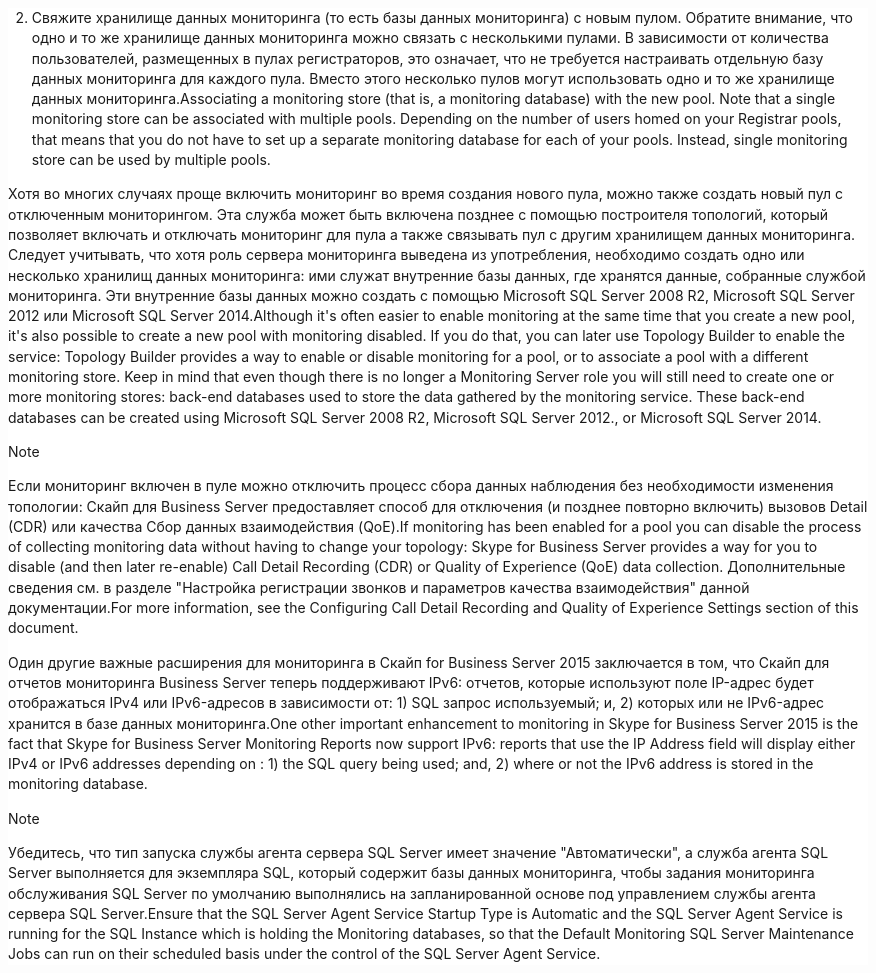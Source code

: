 2. <span data-ttu-id="d8085-p102">Свяжите хранилище данных мониторинга (то есть базы данных мониторинга) с новым пулом. Обратите внимание, что одно и то же хранилище данных мониторинга можно связать с несколькими пулами. В зависимости от количества пользователей, размещенных в пулах регистраторов, это означает, что не требуется настраивать отдельную базу данных мониторинга для каждого пула. Вместо этого несколько пулов могут использовать одно и то же хранилище данных мониторинга.</span><span class="sxs-lookup"><span data-stu-id="d8085-p102">Associating a monitoring store (that is, a monitoring database) with the new pool. Note that a single monitoring store can be associated with multiple pools. Depending on the number of users homed on your Registrar pools, that means that you do not have to set up a separate monitoring database for each of your pools. Instead, single monitoring store can be used by multiple pools.</span></span>
    
<span data-ttu-id="d8085-p103">Хотя во многих случаях проще включить мониторинг во время создания нового пула, можно также создать новый пул с отключенным мониторингом. Эта служба может быть включена позднее с помощью построителя топологий, который позволяет включать и отключать мониторинг для пула а также связывать пул с другим хранилищем данных мониторинга. Следует учитывать, что хотя роль сервера мониторинга выведена из употребления, необходимо создать одно или несколько хранилищ данных мониторинга: ими служат внутренние базы данных, где хранятся данные, собранные службой мониторинга. Эти внутренние базы данных можно создать с помощью Microsoft SQL Server 2008 R2, Microsoft SQL Server 2012 или Microsoft SQL Server 2014.</span><span class="sxs-lookup"><span data-stu-id="d8085-p103">Although it's often easier to enable monitoring at the same time that you create a new pool, it's also possible to create a new pool with monitoring disabled. If you do that, you can later use Topology Builder to enable the service: Topology Builder provides a way to enable or disable monitoring for a pool, or to associate a pool with a different monitoring store. Keep in mind that even though there is no longer a Monitoring Server role you will still need to create one or more monitoring stores: back-end databases used to store the data gathered by the monitoring service. These back-end databases can be created using Microsoft SQL Server 2008 R2, Microsoft SQL Server 2012., or Microsoft SQL Server 2014.</span></span>
  
> [!NOTE]
> <span data-ttu-id="d8085-117">Если мониторинг включен в пуле можно отключить процесс сбора данных наблюдения без необходимости изменения топологии: Скайп для Business Server предоставляет способ для отключения (и позднее повторно включить) вызовов Detail (CDR) или качества Сбор данных взаимодействия (QoE).</span><span class="sxs-lookup"><span data-stu-id="d8085-117">If monitoring has been enabled for a pool you can disable the process of collecting monitoring data without having to change your topology: Skype for Business Server provides a way for you to disable (and then later re-enable) Call Detail Recording (CDR) or Quality of Experience (QoE) data collection.</span></span> <span data-ttu-id="d8085-118">Дополнительные сведения см. в разделе "Настройка регистрации звонков и параметров качества взаимодействия" данной документации.</span><span class="sxs-lookup"><span data-stu-id="d8085-118">For more information, see the Configuring Call Detail Recording and Quality of Experience Settings section of this document.</span></span> 
  
<span data-ttu-id="d8085-119">Один другие важные расширения для мониторинга в Скайп for Business Server 2015 заключается в том, что Скайп для отчетов мониторинга Business Server теперь поддерживают IPv6: отчетов, которые используют поле IP-адрес будет отображаться IPv4 или IPv6-адресов в зависимости от: 1) SQL запрос используемый; и, 2) которых или не IPv6-адрес хранится в базе данных мониторинга.</span><span class="sxs-lookup"><span data-stu-id="d8085-119">One other important enhancement to monitoring in Skype for Business Server 2015 is the fact that Skype for Business Server Monitoring Reports now support IPv6: reports that use the IP Address field will display either IPv4 or IPv6 addresses depending on : 1) the SQL query being used; and, 2) where or not the IPv6 address is stored in the monitoring database.</span></span>
  
> [!NOTE]
> <span data-ttu-id="d8085-120">Убедитесь, что тип запуска службы агента сервера SQL Server имеет значение "Автоматически", а служба агента SQL Server выполняется для экземпляра SQL, который содержит базы данных мониторинга, чтобы задания мониторинга обслуживания SQL Server по умолчанию выполнялись на запланированной основе под управлением службы агента сервера SQL Server.</span><span class="sxs-lookup"><span data-stu-id="d8085-120">Ensure that the SQL Server Agent Service Startup Type is Automatic and the SQL Server Agent Service is running for the SQL Instance which is holding the Monitoring databases, so that the Default Monitoring SQL Server Maintenance Jobs can run on their scheduled basis under the control of the SQL Server Agent Service.</span></span> 
  